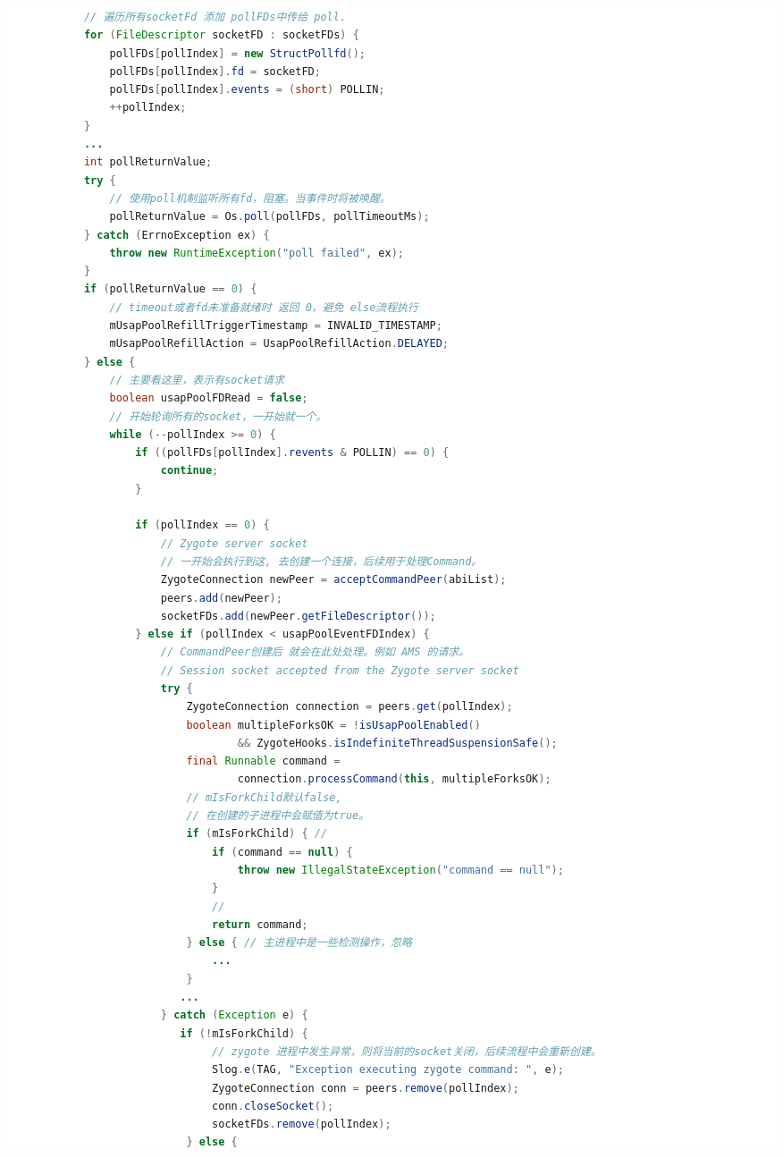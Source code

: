 ```java
            // 遍历所有socketFd 添加 pollFDs中传给 poll.
            for (FileDescriptor socketFD : socketFDs) {
                pollFDs[pollIndex] = new StructPollfd();
                pollFDs[pollIndex].fd = socketFD;
                pollFDs[pollIndex].events = (short) POLLIN;
                ++pollIndex; 
            }
            ...
 			int pollReturnValue;
            try {
                // 使用poll机制监听所有fd，阻塞。当事件时将被唤醒。
                pollReturnValue = Os.poll(pollFDs, pollTimeoutMs);
            } catch (ErrnoException ex) {
                throw new RuntimeException("poll failed", ex);
            }
            if (pollReturnValue == 0) {
                // timeout或者fd未准备就绪时 返回 0，避免 else流程执行
             	mUsapPoolRefillTriggerTimestamp = INVALID_TIMESTAMP;
                mUsapPoolRefillAction = UsapPoolRefillAction.DELAYED;
            } else {
                // 主要看这里，表示有socket请求
                boolean usapPoolFDRead = false;
                // 开始轮询所有的socket，一开始就一个。
                while (--pollIndex >= 0) {
                    if ((pollFDs[pollIndex].revents & POLLIN) == 0) {
                        continue;
                    }

                    if (pollIndex == 0) {
                        // Zygote server socket
                        // 一开始会执行到这, 去创建一个连接，后续用于处理Command。
                        ZygoteConnection newPeer = acceptCommandPeer(abiList);
                        peers.add(newPeer);
                        socketFDs.add(newPeer.getFileDescriptor());
                    } else if (pollIndex < usapPoolEventFDIndex) {
                        // CommandPeer创建后 就会在此处处理。例如 AMS 的请求。
                        // Session socket accepted from the Zygote server socket
                        try {
                            ZygoteConnection connection = peers.get(pollIndex);
                            boolean multipleForksOK = !isUsapPoolEnabled()
                                    && ZygoteHooks.isIndefiniteThreadSuspensionSafe();
                            final Runnable command =
                                    connection.processCommand(this, multipleForksOK);
                            // mIsForkChild默认false, 
                            // 在创建的子进程中会赋值为true。
							if (mIsForkChild) { // 
                                if (command == null) {
                                    throw new IllegalStateException("command == null");
                                }
                                // 
                                return command;
                            } else { // 主进程中是一些检测操作，忽略
                                ...
                            }
                           ...
                        } catch (Exception e) {
                           if (!mIsForkChild) { 
                                // zygote 进程中发生异常，则将当前的socket关闭，后续流程中会重新创建。
                                Slog.e(TAG, "Exception executing zygote command: ", e);
                                ZygoteConnection conn = peers.remove(pollIndex);
                                conn.closeSocket();
                                socketFDs.remove(pollIndex);
                            } else {
```